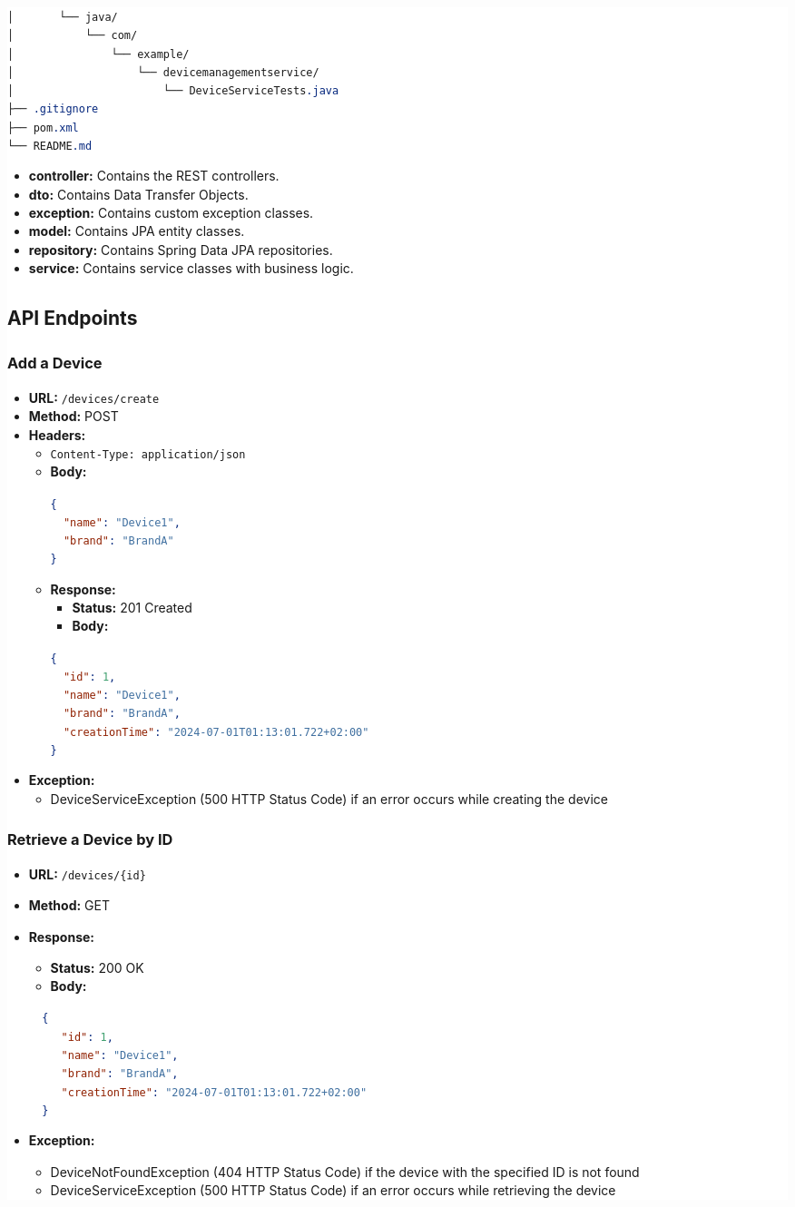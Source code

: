 ```css
│       └── java/
│           └── com/
│               └── example/
│                   └── devicemanagementservice/
│                       └── DeviceServiceTests.java
├── .gitignore
├── pom.xml
└── README.md

```

- **controller:** Contains the REST controllers.
- **dto:** Contains Data Transfer Objects.
- **exception:** Contains custom exception classes.
- **model:** Contains JPA entity classes.
- **repository:** Contains Spring Data JPA repositories.
- **service:** Contains service classes with business logic.

## API Endpoints

### Add a Device

- **URL:** `/devices/create`
- **Method:** POST
- **Headers:**
    - `Content-Type: application/json`
  - **Body:**
    ```json
    {
      "name": "Device1",
      "brand": "BrandA"
    }
    ```
  - **Response:**
    - **Status:** 201 Created
    - **Body:**
     ```json
     {
       "id": 1,
       "name": "Device1",
       "brand": "BrandA",
       "creationTime": "2024-07-01T01:13:01.722+02:00"
     }
- **Exception:** 
  - DeviceServiceException (500 HTTP Status Code) if an error occurs while creating the device

### Retrieve a Device by ID
- **URL:** `/devices/{id}`
- **Method:** GET
- **Response:**
  - **Status:** 200 OK
  - **Body:**
  ```json
    {
       "id": 1,
       "name": "Device1",
       "brand": "BrandA",
       "creationTime": "2024-07-01T01:13:01.722+02:00"
    }
- **Exception:** 
  - DeviceNotFoundException (404 HTTP Status Code) if the device with the specified ID is not found
  - DeviceServiceException (500 HTTP Status Code) if an error occurs while retrieving the device

  ```
